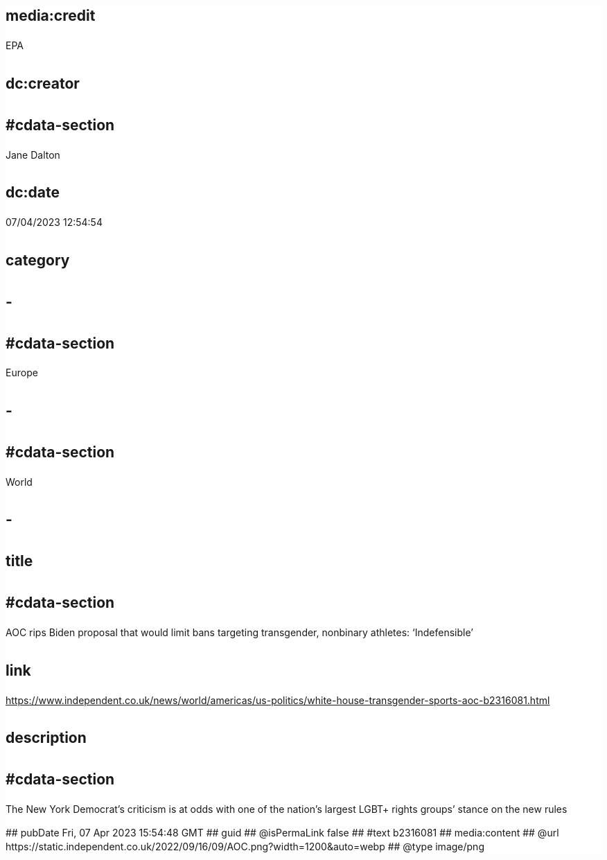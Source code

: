 ## media:credit
EPA
## dc:creator
## #cdata-section
Jane Dalton
## dc:date
07/04/2023 12:54:54
## category
## -
## #cdata-section
Europe
## -
## #cdata-section
World
## -
## title
## #cdata-section
AOC rips Biden proposal that would limit bans targeting transgender, nonbinary athletes: ‘Indefensible’
## link
https://www.independent.co.uk/news/world/americas/us-politics/white-house-transgender-sports-aoc-b2316081.html
## description
## #cdata-section
<p>The New York Democrat’s criticism is at odds with one of the nation’s largest LGBT+ rights groups’ stance on the new rules </p>
## pubDate
Fri, 07 Apr 2023 15:54:48 GMT
## guid
## @isPermaLink
false
## #text
b2316081
## media:content
## @url
https://static.independent.co.uk/2022/09/16/09/AOC.png?width=1200&auto=webp
## @type
image/png